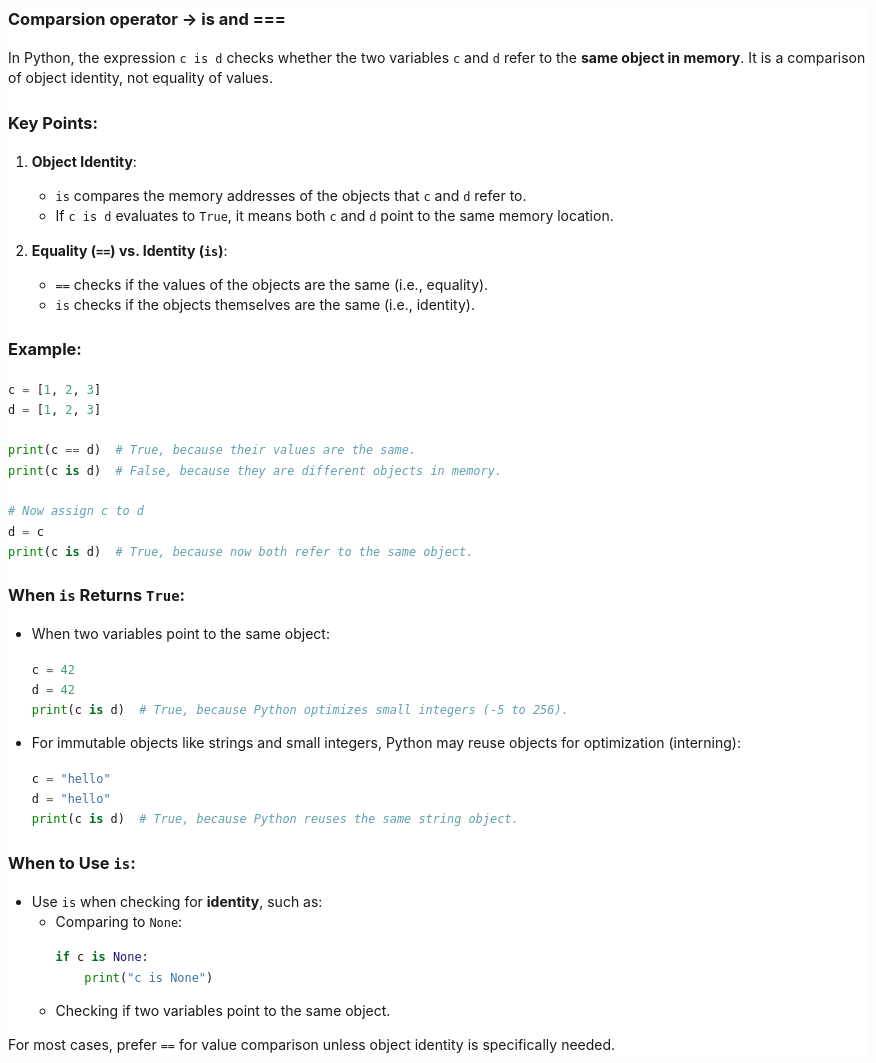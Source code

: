 ### Comparsion operator -> is and === 
In Python, the expression `c is d` checks whether the two variables `c` and `d` refer to the **same object in memory**. It is a comparison of object identity, not equality of values.

### Key Points:
1. **Object Identity**:
   - `is` compares the memory addresses of the objects that `c` and `d` refer to.
   - If `c is d` evaluates to `True`, it means both `c` and `d` point to the same memory location.

2. **Equality (`==`) vs. Identity (`is`)**:
   - `==` checks if the values of the objects are the same (i.e., equality).
   - `is` checks if the objects themselves are the same (i.e., identity).

### Example:
```python
c = [1, 2, 3]
d = [1, 2, 3]

print(c == d)  # True, because their values are the same.
print(c is d)  # False, because they are different objects in memory.

# Now assign c to d
d = c
print(c is d)  # True, because now both refer to the same object.
```

### When `is` Returns `True`:
- When two variables point to the same object:
  ```python
  c = 42
  d = 42
  print(c is d)  # True, because Python optimizes small integers (-5 to 256).
  ```

- For immutable objects like strings and small integers, Python may reuse objects for optimization (interning):
  ```python
  c = "hello"
  d = "hello"
  print(c is d)  # True, because Python reuses the same string object.
  ```

### When to Use `is`:
- Use `is` when checking for **identity**, such as:
  - Comparing to `None`:
    ```python
    if c is None:
        print("c is None")
    ```
  - Checking if two variables point to the same object.

For most cases, prefer `==` for value comparison unless object identity is specifically needed.
